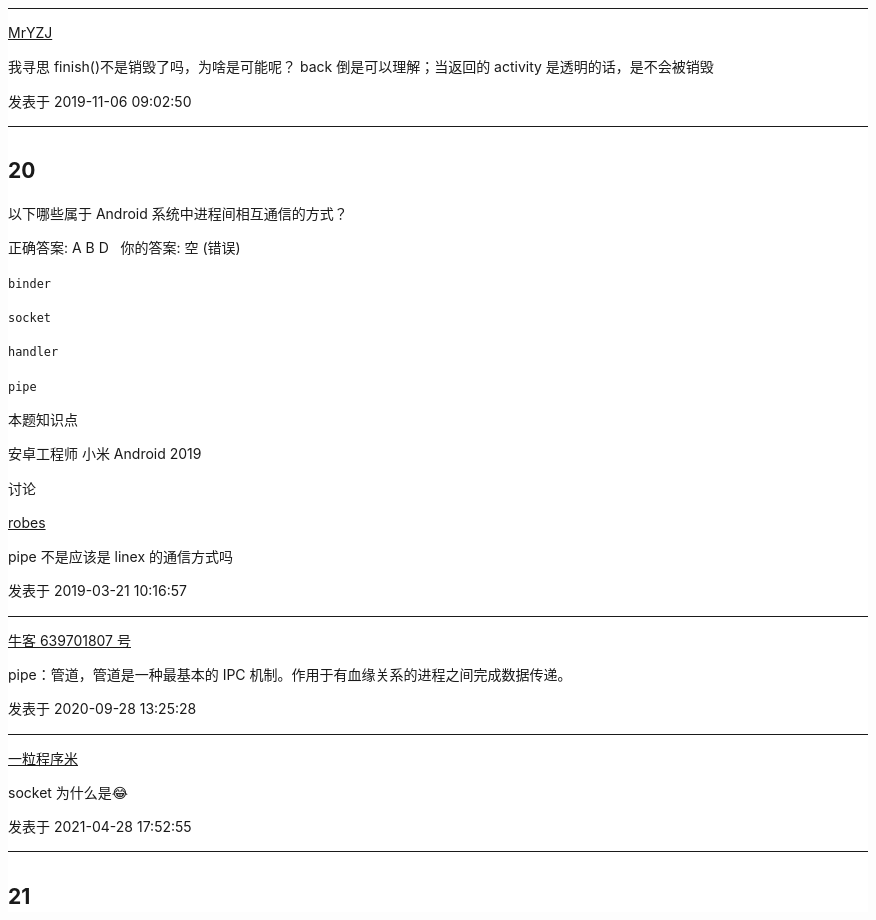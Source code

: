 * * *

[MrYZJ](https://www.nowcoder.com/profile/2221247)

我寻思 finish()不是销毁了吗，为啥是可能呢？ back 倒是可以理解；当返回的 activity 是透明的话，是不会被销毁

发表于 2019-11-06 09:02:50

* * *

## 20

以下哪些属于 Android 系统中进程间相互通信的方式？

正确答案: A B D   你的答案: 空 (错误)

```cpp
binder
```

```cpp
socket
```

```cpp
handler
```

```cpp
pipe
```

本题知识点

安卓工程师 小米 Android 2019

讨论

[robes](https://www.nowcoder.com/profile/524586743)

pipe 不是应该是 linex 的通信方式吗

发表于 2019-03-21 10:16:57

* * *

[牛客 639701807 号](https://www.nowcoder.com/profile/639701807)

pipe：管道，管道是一种最基本的 IPC 机制。作用于有血缘关系的进程之间完成数据传递。

发表于 2020-09-28 13:25:28

* * *

[一粒程序米](https://www.nowcoder.com/profile/613944511)

socket 为什么是😂

发表于 2021-04-28 17:52:55

* * *

## 21
